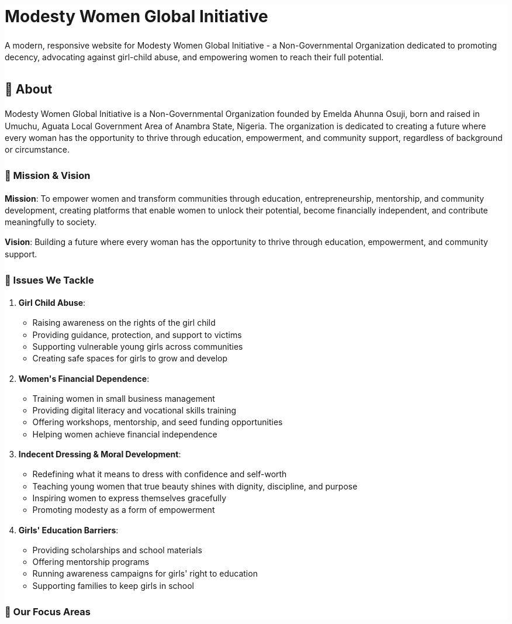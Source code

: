 # Modesty Women Global Initiative

A modern, responsive website for Modesty Women Global Initiative - a Non-Governmental Organization dedicated to promoting decency, advocating against girl-child abuse, and empowering women to reach their full potential.

## 🌟 About

Modesty Women Global Initiative is a Non-Governmental Organization founded by Emelda Ahunna Osuji, born and raised in Umuchu, Aguata Local Government Area of Anambra State, Nigeria. The organization is dedicated to creating a future where every woman has the opportunity to thrive through education, empowerment, and community support, regardless of background or circumstance.

### 🎯 Mission & Vision

**Mission**: To empower women and transform communities through education, entrepreneurship, mentorship, and community development, creating platforms that enable women to unlock their potential, become financially independent, and contribute meaningfully to society.

**Vision**: Building a future where every woman has the opportunity to thrive through education, empowerment, and community support.

### 🚨 Issues We Tackle

1. **Girl Child Abuse**:

   - Raising awareness on the rights of the girl child
   - Providing guidance, protection, and support to victims
   - Supporting vulnerable young girls across communities
   - Creating safe spaces for girls to grow and develop

2. **Women's Financial Dependence**:

   - Training women in small business management
   - Providing digital literacy and vocational skills training
   - Offering workshops, mentorship, and seed funding opportunities
   - Helping women achieve financial independence

3. **Indecent Dressing & Moral Development**:

   - Redefining what it means to dress with confidence and self-worth
   - Teaching young women that true beauty shines with dignity, discipline, and purpose
   - Inspiring women to express themselves gracefully
   - Promoting modesty as a form of empowerment

4. **Girls' Education Barriers**:
   - Providing scholarships and school materials
   - Offering mentorship programs
   - Running awareness campaigns for girls' right to education
   - Supporting families to keep girls in school

### 🎯 Our Focus Areas
